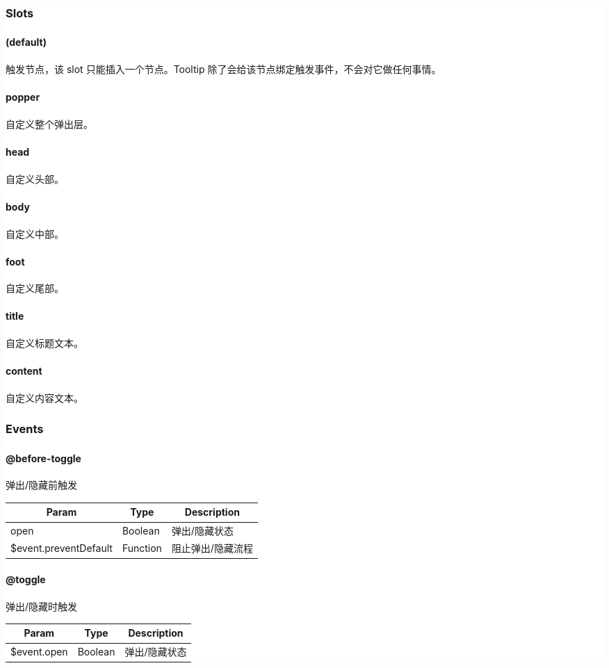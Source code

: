 ### Slots

#### (default)

触发节点，该 slot 只能插入一个节点。Tooltip 除了会给该节点绑定触发事件，不会对它做任何事情。

#### popper

自定义整个弹出层。

#### head

自定义头部。

#### body

自定义中部。

#### foot

自定义尾部。

#### title

自定义标题文本。

#### content

自定义内容文本。

### Events

#### @before-toggle

弹出/隐藏前触发

| Param | Type | Description |
| ----- | ---- | ----------- |
| open | Boolean | 弹出/隐藏状态 |
| $event.preventDefault | Function | 阻止弹出/隐藏流程 |

#### @toggle

弹出/隐藏时触发

| Param | Type | Description |
| ----- | ---- | ----------- |
| $event.open | Boolean | 弹出/隐藏状态 |

